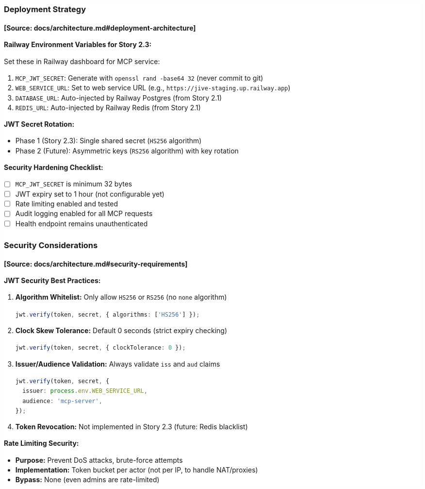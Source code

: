 ### Deployment Strategy

**[Source: docs/architecture.md#deployment-architecture]**

**Railway Environment Variables for Story 2.3:**

Set these in Railway dashboard for MCP service:

1. `MCP_JWT_SECRET`: Generate with `openssl rand -base64 32` (never commit to git)
2. `WEB_SERVICE_URL`: Set to web service URL (e.g., `https://jive-staging.up.railway.app`)
3. `DATABASE_URL`: Auto-injected by Railway Postgres (from Story 2.1)
4. `REDIS_URL`: Auto-injected by Railway Redis (from Story 2.1)

**JWT Secret Rotation:**

- Phase 1 (Story 2.3): Single shared secret (`HS256` algorithm)
- Phase 2 (Future): Asymmetric keys (`RS256` algorithm) with key rotation

**Security Hardening Checklist:**

- [ ] `MCP_JWT_SECRET` is minimum 32 bytes
- [ ] JWT expiry set to 1 hour (not configurable yet)
- [ ] Rate limiting enabled and tested
- [ ] Audit logging enabled for all MCP requests
- [ ] Health endpoint remains unauthenticated

### Security Considerations

**[Source: docs/architecture.md#security-requirements]**

**JWT Security Best Practices:**

1. **Algorithm Whitelist:** Only allow `HS256` or `RS256` (no `none` algorithm)

   ```typescript
   jwt.verify(token, secret, { algorithms: ['HS256'] });
   ```

2. **Clock Skew Tolerance:** Default 0 seconds (strict expiry checking)

   ```typescript
   jwt.verify(token, secret, { clockTolerance: 0 });
   ```

3. **Issuer/Audience Validation:** Always validate `iss` and `aud` claims

   ```typescript
   jwt.verify(token, secret, {
     issuer: process.env.WEB_SERVICE_URL,
     audience: 'mcp-server',
   });
   ```

4. **Token Revocation:** Not implemented in Story 2.3 (future: Redis blacklist)

**Rate Limiting Security:**

- **Purpose:** Prevent DoS attacks, brute-force attempts
- **Implementation:** Token bucket per actor (not per IP, to handle NAT/proxies)
- **Bypass:** None (even admins are rate-limited)
